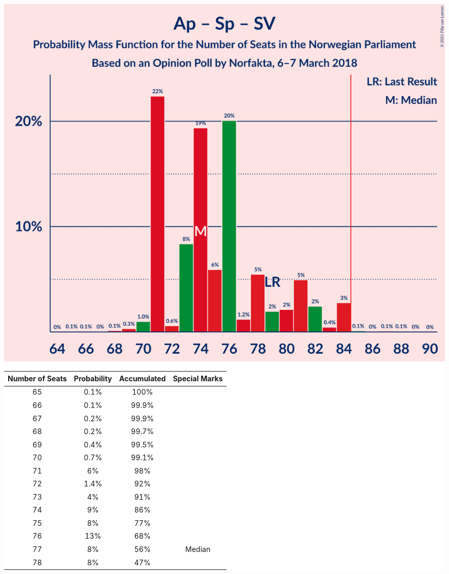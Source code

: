 ![Graph with seats probability mass function not yet produced](2018-03-07-Norfakta-coalitions-seats-pmf-ap–sp–sv.png "Seats Probability Mass Function")

| Number of Seats | Probability | Accumulated | Special Marks |
|:---------------:|:-----------:|:-----------:|:-------------:|
| 65 | 0.1% | 100% |  |
| 66 | 0.1% | 99.9% |  |
| 67 | 0.2% | 99.9% |  |
| 68 | 0.2% | 99.7% |  |
| 69 | 0.4% | 99.5% |  |
| 70 | 0.7% | 99.1% |  |
| 71 | 6% | 98% |  |
| 72 | 1.4% | 92% |  |
| 73 | 4% | 91% |  |
| 74 | 9% | 86% |  |
| 75 | 8% | 77% |  |
| 76 | 13% | 68% |  |
| 77 | 8% | 56% | Median |
| 78 | 8% | 47% |  |